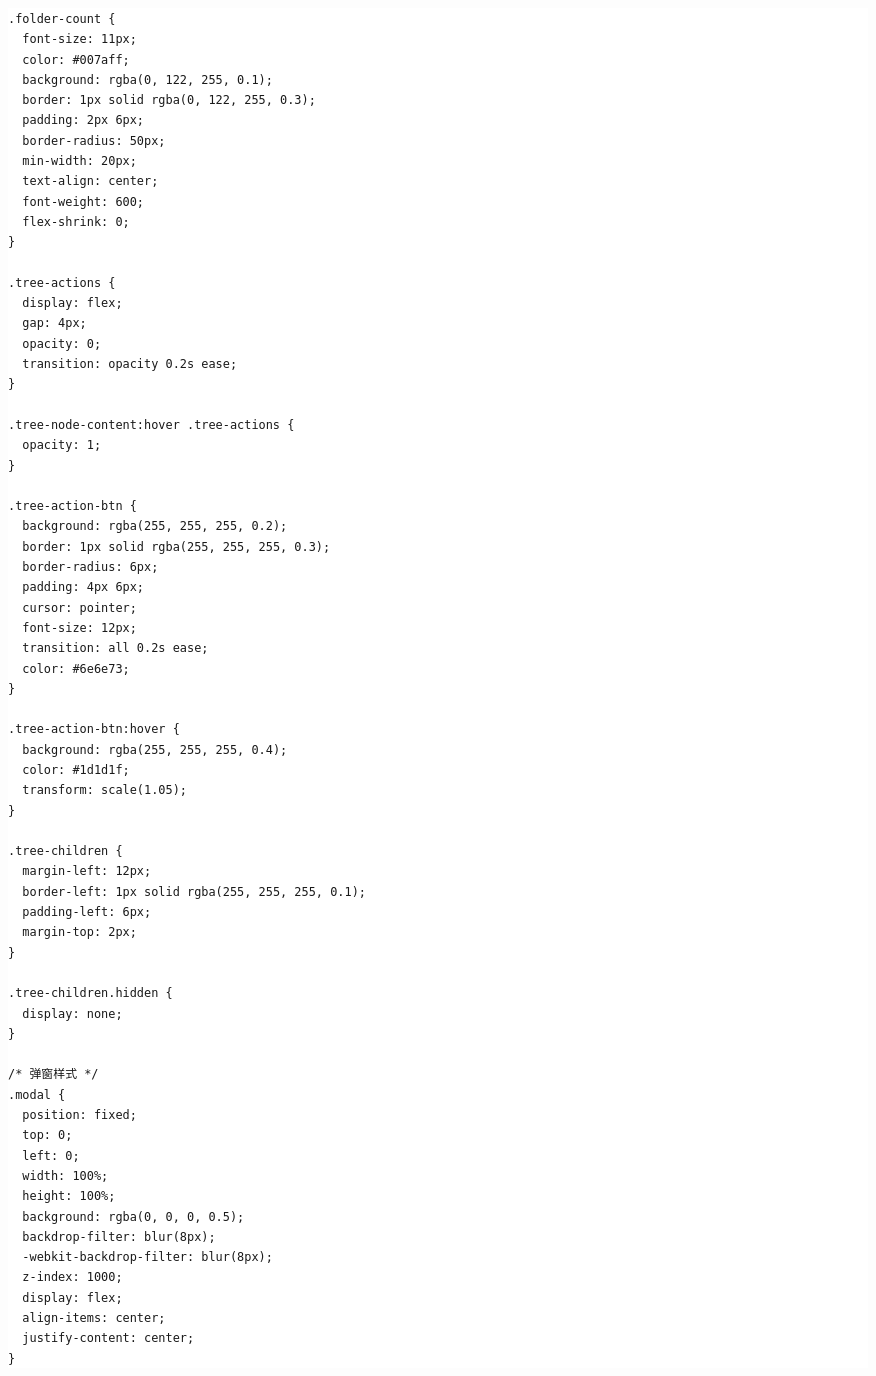     .folder-count {
      font-size: 11px;
      color: #007aff;
      background: rgba(0, 122, 255, 0.1);
      border: 1px solid rgba(0, 122, 255, 0.3);
      padding: 2px 6px;
      border-radius: 50px;
      min-width: 20px;
      text-align: center;
      font-weight: 600;
      flex-shrink: 0;
    }

    .tree-actions {
      display: flex;
      gap: 4px;
      opacity: 0;
      transition: opacity 0.2s ease;
    }

    .tree-node-content:hover .tree-actions {
      opacity: 1;
    }

    .tree-action-btn {
      background: rgba(255, 255, 255, 0.2);
      border: 1px solid rgba(255, 255, 255, 0.3);
      border-radius: 6px;
      padding: 4px 6px;
      cursor: pointer;
      font-size: 12px;
      transition: all 0.2s ease;
      color: #6e6e73;
    }

    .tree-action-btn:hover {
      background: rgba(255, 255, 255, 0.4);
      color: #1d1d1f;
      transform: scale(1.05);
    }

    .tree-children {
      margin-left: 12px;
      border-left: 1px solid rgba(255, 255, 255, 0.1);
      padding-left: 6px;
      margin-top: 2px;
    }

    .tree-children.hidden {
      display: none;
    }

    /* 弹窗样式 */
    .modal {
      position: fixed;
      top: 0;
      left: 0;
      width: 100%;
      height: 100%;
      background: rgba(0, 0, 0, 0.5);
      backdrop-filter: blur(8px);
      -webkit-backdrop-filter: blur(8px);
      z-index: 1000;
      display: flex;
      align-items: center;
      justify-content: center;
    }